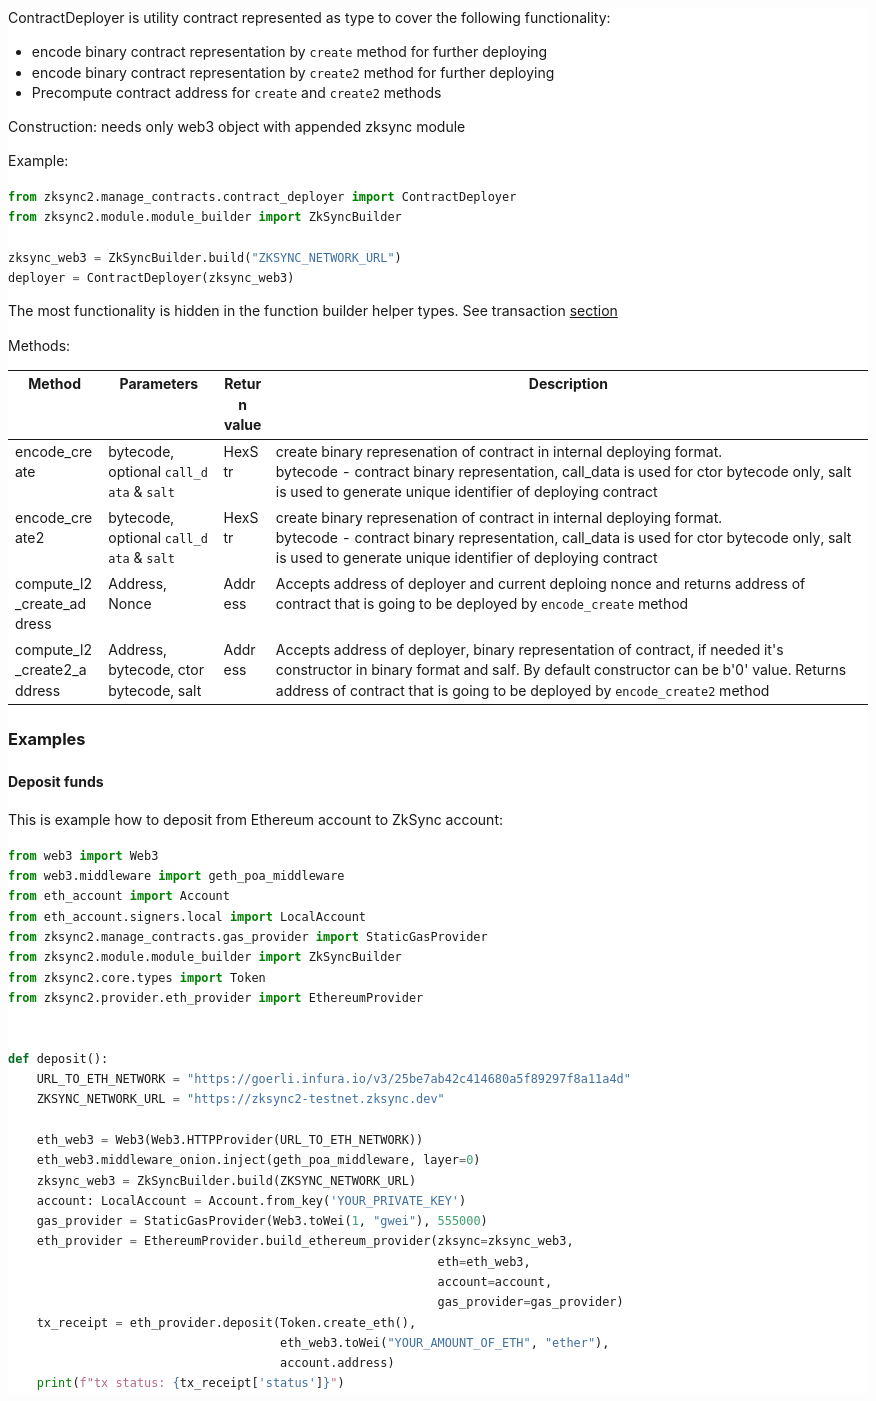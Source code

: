 ContractDeployer is utility contract represented as type to cover the following functionality:

* encode binary contract representation by `create` method for further deploying
* encode binary contract representation by `create2` method for further deploying
* Precompute contract address for `create` and `create2` methods

Construction: needs only web3 object with appended zksync module


Example:
```python
from zksync2.manage_contracts.contract_deployer import ContractDeployer
from zksync2.module.module_builder import ZkSyncBuilder

zksync_web3 = ZkSyncBuilder.build("ZKSYNC_NETWORK_URL")
deployer = ContractDeployer(zksync_web3)
```

The most functionality is hidden in the function builder helper types. See transaction [section](#transactions)  

Methods:

| Method                    | Parameters                                  | Return value | Description                                                                                                                                                                                                                                          |
|---------------------------|---------------------------------------------|--------------|------------------------------------------------------------------------------------------------------------------------------------------------------------------------------------------------------------------------------------------------------|
| encode_create             | bytecode, optional `call_data` & `salt`     | HexStr  | create binary represenation of contract in internal deploying format.<br/> bytecode - contract binary representation, call_data is used for ctor bytecode only, salt is used to generate unique identifier of deploying contract                     |
| encode_create2            | bytecode, optional `call_data` & `salt`     | HexStr  | create binary represenation of contract in internal deploying format.<br/> bytecode - contract binary representation, call_data is used for ctor bytecode only, salt is used to generate unique identifier of deploying contract                     |
 | compute_l2_create_address | Address, Nonce                              | Address | Accepts address of deployer and current deploing nonce and returns address of contract that is going to be deployed by `encode_create` method                                                                                                        |
| compute_l2_create2_address | Address, bytecode, ctor bytecode, salt | Address | Accepts address of deployer, binary representation of contract, if needed it's constructor in binary format and salf. By default constructor can be b'0' value. Returns address of contract that is going to be deployed by  `encode_create2` method |




### Examples

#### Deposit funds
This is example how to deposit from Ethereum account to ZkSync account:

```python
from web3 import Web3
from web3.middleware import geth_poa_middleware
from eth_account import Account
from eth_account.signers.local import LocalAccount
from zksync2.manage_contracts.gas_provider import StaticGasProvider
from zksync2.module.module_builder import ZkSyncBuilder
from zksync2.core.types import Token
from zksync2.provider.eth_provider import EthereumProvider


def deposit():
    URL_TO_ETH_NETWORK = "https://goerli.infura.io/v3/25be7ab42c414680a5f89297f8a11a4d"
    ZKSYNC_NETWORK_URL = "https://zksync2-testnet.zksync.dev"

    eth_web3 = Web3(Web3.HTTPProvider(URL_TO_ETH_NETWORK))
    eth_web3.middleware_onion.inject(geth_poa_middleware, layer=0)
    zksync_web3 = ZkSyncBuilder.build(ZKSYNC_NETWORK_URL)
    account: LocalAccount = Account.from_key('YOUR_PRIVATE_KEY')
    gas_provider = StaticGasProvider(Web3.toWei(1, "gwei"), 555000)
    eth_provider = EthereumProvider.build_ethereum_provider(zksync=zksync_web3,
                                                            eth=eth_web3,
                                                            account=account,
                                                            gas_provider=gas_provider)
    tx_receipt = eth_provider.deposit(Token.create_eth(),
                                      eth_web3.toWei("YOUR_AMOUNT_OF_ETH", "ether"),
                                      account.address)
    print(f"tx status: {tx_receipt['status']}")
```